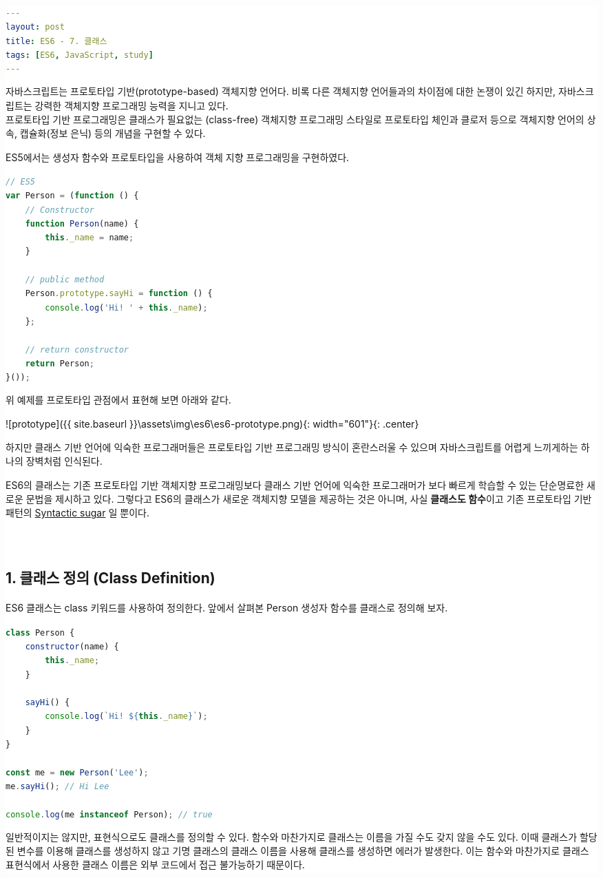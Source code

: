 ```yaml
---
layout: post
title: ES6 - 7. 클래스
tags: [ES6, JavaScript, study]
---
```

자바스크립트는 프로토타입 기반(prototype-based) 객체지향 언어다. 비록 다른 객체지향 언어들과의 차이점에 대한 논쟁이 있긴 하지만, 자바스크립트는 강력한 객체지향 프로그래밍 능력을 지니고 있다.  
프로토타입 기반 프로그래밍은 클래스가 필요없는 (class-free) 객체지향 프로그래밍 스타일로 프로토타입 체인과 클로저 등으로 객체지향 언어의 상속, 캡슐화(정보 은닉) 등의 개념을 구현할 수 있다.  
  

ES5에서는 생성자 함수와 프로토타입을 사용하여 객체 지향 프로그래밍을 구현하였다.
~~~javascript
// ES5
var Person = (function () {
    // Constructor
    function Person(name) {
        this._name = name;
    }

    // public method
    Person.prototype.sayHi = function () {
        console.log('Hi! ' + this._name);
    };

    // return constructor
    return Person;
}());
~~~
위 예제를 프로토타입 관점에서 표현해 보면 아래와 같다.  

![prototype]({{ site.baseurl }}\assets\img\es6\es6-prototype.png){: width="601"}{: .center}  
  
하지만 클래스 기반 언어에 익숙한 프로그래머들은 프로토타입 기반 프로그래밍 방식이 혼란스러울 수 있으며 자바스크립트를 어렵게 느끼게하는 하나의 장벽처럼 인식된다.  
  
ES6의 클래스는 기존 프로토타입 기반 객체지향 프로그래밍보다 클래스 기반 언어에 익숙한 프로그래머가 보다 빠르게 학습할 수 있는 단순명료한 새로운 문법을 제시하고 있다. 그렇다고 ES6의 클래스가 새로운 객체지향 모델을 제공하는 것은 아니며, 사실 **클래스도 함수**이고 기존 프로토타입 기반 패턴의 [Syntactic sugar](https://en.wikipedia.org/wiki/Syntactic_sugar) 일 뿐이다.  
<br>
<br>
## 1. 클래스 정의 (Class Definition)  
  
ES6 클래스는 class 키워드를 사용하여 정의한다. 앞에서 살펴본 Person 생성자 함수를 클래스로 정의해 보자.
~~~javascript
class Person {
    constructor(name) {
        this._name;
    }

    sayHi() {
        console.log(`Hi! ${this._name}`);
    }
}

const me = new Person('Lee');
me.sayHi(); // Hi Lee

console.log(me instanceof Person); // true
~~~
일반적이지는 않지만, 표현식으로도 클래스를 정의할 수 있다. 함수와 마찬가지로 클래스는 이름을 가질 수도 갖지 않을 수도 있다. 이때 클래스가 할당된 변수를 이용해 클래스를 생성하지 않고 기명 클래스의 클래스 이름을 사용해 클래스를 생성하면 에러가 발생한다. 이는 함수와 마찬가지로 클래스 표현식에서 사용한 클래스 이름은 외부 코드에서 접근 불가능하기 때문이다.
~~~javascript
~~~